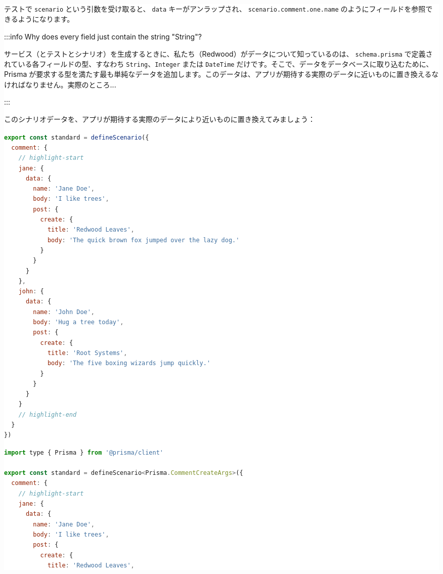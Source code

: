 

テストで `scenario` という引数を受け取ると、 `data` キーがアンラップされ、 `scenario.comment.one.name` のようにフィールドを参照できるようになります。

:::info Why does every field just contain the string "String"?



サービス（とテストとシナリオ）を生成するときに、私たち（Redwood）がデータについて知っているのは、 `schema.prisma` で定義されている各フィールドの型、すなわち `String`、`Integer` または `DateTime` だけです。そこで、データをデータベースに取り込むために、Prisma が要求する型を満たす最も単純なデータを追加します。このデータは、アプリが期待する実際のデータに近いものに置き換えるなければなりません。実際のところ...

:::



このシナリオデータを、アプリが期待する実際のデータにより近いものに置き換えてみましょう：

<Tabs groupId="js-ts">
<TabItem value="js" label="JavaScript">

```javascript title="api/src/services/comments/comments.scenarios.js"
export const standard = defineScenario({
  comment: {
    // highlight-start
    jane: {
      data: {
        name: 'Jane Doe',
        body: 'I like trees',
        post: {
          create: {
            title: 'Redwood Leaves',
            body: 'The quick brown fox jumped over the lazy dog.'
          }
        }
      }
    },
    john: {
      data: {
        name: 'John Doe',
        body: 'Hug a tree today',
        post: {
          create: {
            title: 'Root Systems',
            body: 'The five boxing wizards jump quickly.'
          }
        }
      }
    }
    // highlight-end
  }
})
```

</TabItem>
<TabItem value="ts" label="TypeScript">

```javascript title="api/src/services/comments/comments.scenarios.ts"
import type { Prisma } from '@prisma/client'

export const standard = defineScenario<Prisma.CommentCreateArgs>({
  comment: {
    // highlight-start
    jane: {
      data: {
        name: 'Jane Doe',
        body: 'I like trees',
        post: {
          create: {
            title: 'Redwood Leaves',
```